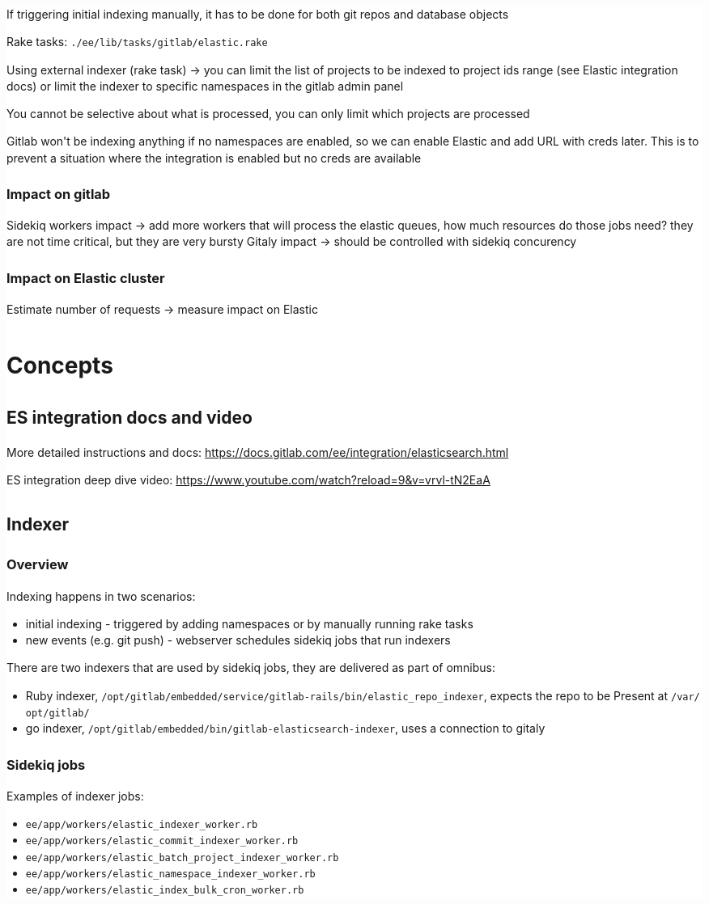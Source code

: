 If triggering initial indexing manually, it has to be done for both git repos and database objects

Rake tasks: `./ee/lib/tasks/gitlab/elastic.rake`

Using external indexer (rake task) -> you can limit the list of projects to be indexed to project ids range (see Elastic integration docs) or limit the indexer to specific namespaces in the gitlab admin panel

You cannot be selective about what is processed, you can only limit which projects are processed

Gitlab won't be indexing anything if no namespaces are enabled, so we can enable Elastic and add URL with creds later. This is to prevent a situation where the integration is enabled but no creds are available

### Impact on gitlab

Sidekiq workers impact -> add more workers that will process the elastic queues, how much resources do those jobs need? they are not time critical, but they are very bursty
Gitaly impact -> should be controlled with sidekiq concurency

### Impact on Elastic cluster

Estimate number of requests -> measure impact on Elastic

# Concepts

## ES integration docs and video

More detailed instructions and docs: <https://docs.gitlab.com/ee/integration/elasticsearch.html>

ES integration deep dive video: <https://www.youtube.com/watch?reload=9&v=vrvl-tN2EaA>

## Indexer

### Overview

Indexing happens in two scenarios:

- initial indexing - triggered by adding namespaces or by manually running rake tasks
- new events (e.g. git push) - webserver schedules sidekiq jobs that run indexers

There are two indexers that are used by sidekiq jobs, they are delivered as part of omnibus:

- Ruby indexer, `/opt/gitlab/embedded/service/gitlab-rails/bin/elastic_repo_indexer`, expects the repo to be Present at `/var/opt/gitlab/`
- go indexer, `/opt/gitlab/embedded/bin/gitlab-elasticsearch-indexer`, uses a connection to gitaly

### Sidekiq jobs

Examples of indexer jobs:

- `ee/app/workers/elastic_indexer_worker.rb`
- `ee/app/workers/elastic_commit_indexer_worker.rb`
- `ee/app/workers/elastic_batch_project_indexer_worker.rb`
- `ee/app/workers/elastic_namespace_indexer_worker.rb`
- `ee/app/workers/elastic_index_bulk_cron_worker.rb`
